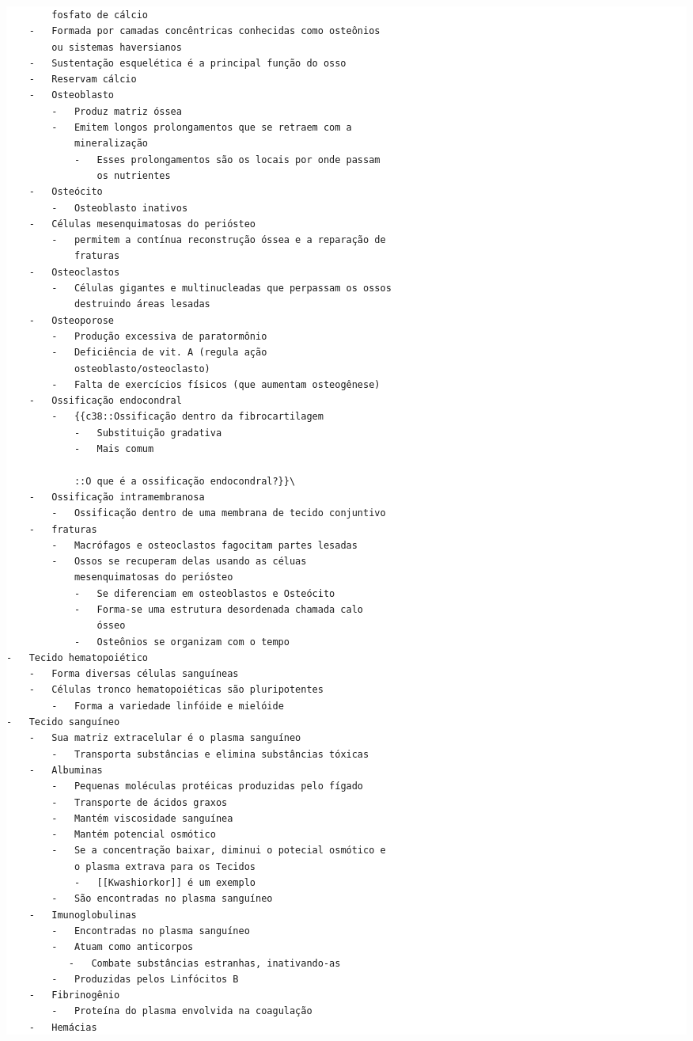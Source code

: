             fosfato de cálcio
        -   Formada por camadas concêntricas conhecidas como osteônios
            ou sistemas haversianos
        -   Sustentação esquelética é a principal função do osso
        -   Reservam cálcio
        -   Osteoblasto
            -   Produz matriz óssea
            -   Emitem longos prolongamentos que se retraem com a
                mineralização
                -   Esses prolongamentos são os locais por onde passam
                    os nutrientes
        -   Osteócito
            -   Osteoblasto inativos
        -   Células mesenquimatosas do periósteo
            -   permitem a contínua reconstrução óssea e a reparação de
                fraturas
        -   Osteoclastos
            -   Células gigantes e multinucleadas que perpassam os ossos
                destruindo áreas lesadas
        -   Osteoporose
            -   Produção excessiva de paratormônio
            -   Deficiência de vit. A (regula ação
                osteoblasto/osteoclasto)
            -   Falta de exercícios físicos (que aumentam osteogênese)
        -   Ossificação endocondral
            -   {{c38::Ossificação dentro da fibrocartilagem
                -   Substituição gradativa
                -   Mais comum

                ::O que é a ossificação endocondral?}}\
        -   Ossificação intramembranosa
            -   Ossificação dentro de uma membrana de tecido conjuntivo
        -   fraturas
            -   Macrófagos e osteoclastos fagocitam partes lesadas
            -   Ossos se recuperam delas usando as céluas
                mesenquimatosas do periósteo
                -   Se diferenciam em osteoblastos e Osteócito
                -   Forma-se uma estrutura desordenada chamada calo
                    ósseo
                -   Osteônios se organizam com o tempo
    -   Tecido hematopoiético
        -   Forma diversas células sanguíneas
        -   Células tronco hematopoiéticas são pluripotentes
            -   Forma a variedade linfóide e mielóide
    -   Tecido sanguíneo
        -   Sua matriz extracelular é o plasma sanguíneo
            -   Transporta substâncias e elimina substâncias tóxicas
        -   Albuminas
            -   Pequenas moléculas protéicas produzidas pelo fígado
            -   Transporte de ácidos graxos
            -   Mantém viscosidade sanguínea
            -   Mantém potencial osmótico
            -   Se a concentração baixar, diminui o potecial osmótico e
                o plasma extrava para os Tecidos
                -   [[Kwashiorkor]] é um exemplo
            -   São encontradas no plasma sanguíneo
        -   Imunoglobulinas
            -   Encontradas no plasma sanguíneo
            -   Atuam como anticorpos
               -   Combate substâncias estranhas, inativando-as
            -   Produzidas pelos Linfócitos B
        -   Fibrinogênio
            -   Proteína do plasma envolvida na coagulação
        -   Hemácias